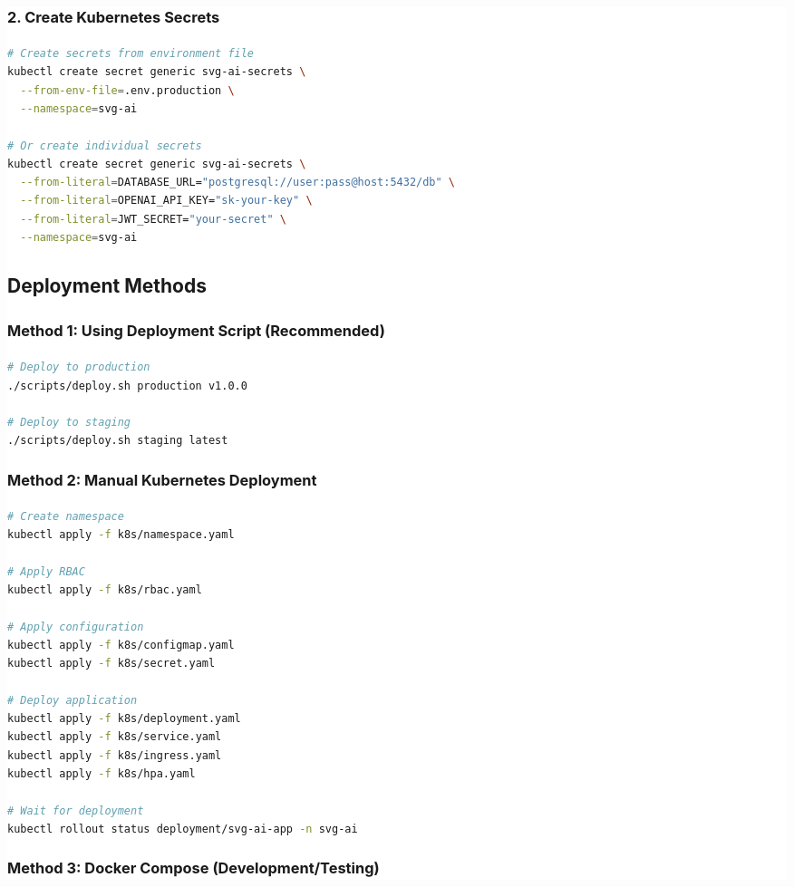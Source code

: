### 2. Create Kubernetes Secrets

```bash
# Create secrets from environment file
kubectl create secret generic svg-ai-secrets \
  --from-env-file=.env.production \
  --namespace=svg-ai

# Or create individual secrets
kubectl create secret generic svg-ai-secrets \
  --from-literal=DATABASE_URL="postgresql://user:pass@host:5432/db" \
  --from-literal=OPENAI_API_KEY="sk-your-key" \
  --from-literal=JWT_SECRET="your-secret" \
  --namespace=svg-ai
```

## Deployment Methods

### Method 1: Using Deployment Script (Recommended)

```bash
# Deploy to production
./scripts/deploy.sh production v1.0.0

# Deploy to staging
./scripts/deploy.sh staging latest
```

### Method 2: Manual Kubernetes Deployment

```bash
# Create namespace
kubectl apply -f k8s/namespace.yaml

# Apply RBAC
kubectl apply -f k8s/rbac.yaml

# Apply configuration
kubectl apply -f k8s/configmap.yaml
kubectl apply -f k8s/secret.yaml

# Deploy application
kubectl apply -f k8s/deployment.yaml
kubectl apply -f k8s/service.yaml
kubectl apply -f k8s/ingress.yaml
kubectl apply -f k8s/hpa.yaml

# Wait for deployment
kubectl rollout status deployment/svg-ai-app -n svg-ai
```

### Method 3: Docker Compose (Development/Testing)
